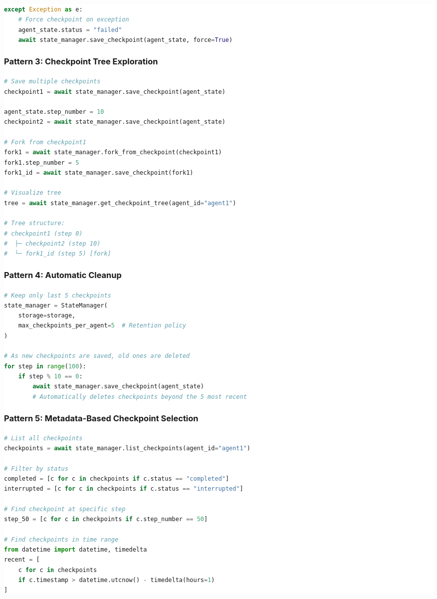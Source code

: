 ```python
except Exception as e:
    # Force checkpoint on exception
    agent_state.status = "failed"
    await state_manager.save_checkpoint(agent_state, force=True)
```

### Pattern 3: Checkpoint Tree Exploration

```python
# Save multiple checkpoints
checkpoint1 = await state_manager.save_checkpoint(agent_state)

agent_state.step_number = 10
checkpoint2 = await state_manager.save_checkpoint(agent_state)

# Fork from checkpoint1
fork1 = await state_manager.fork_from_checkpoint(checkpoint1)
fork1.step_number = 5
fork1_id = await state_manager.save_checkpoint(fork1)

# Visualize tree
tree = await state_manager.get_checkpoint_tree(agent_id="agent1")

# Tree structure:
# checkpoint1 (step 0)
#  ├─ checkpoint2 (step 10)
#  └─ fork1_id (step 5) [fork]
```

### Pattern 4: Automatic Cleanup

```python
# Keep only last 5 checkpoints
state_manager = StateManager(
    storage=storage,
    max_checkpoints_per_agent=5  # Retention policy
)

# As new checkpoints are saved, old ones are deleted
for step in range(100):
    if step % 10 == 0:
        await state_manager.save_checkpoint(agent_state)
        # Automatically deletes checkpoints beyond the 5 most recent
```

### Pattern 5: Metadata-Based Checkpoint Selection

```python
# List all checkpoints
checkpoints = await state_manager.list_checkpoints(agent_id="agent1")

# Filter by status
completed = [c for c in checkpoints if c.status == "completed"]
interrupted = [c for c in checkpoints if c.status == "interrupted"]

# Find checkpoint at specific step
step_50 = [c for c in checkpoints if c.step_number == 50]

# Find checkpoints in time range
from datetime import datetime, timedelta
recent = [
    c for c in checkpoints
    if c.timestamp > datetime.utcnow() - timedelta(hours=1)
]
```